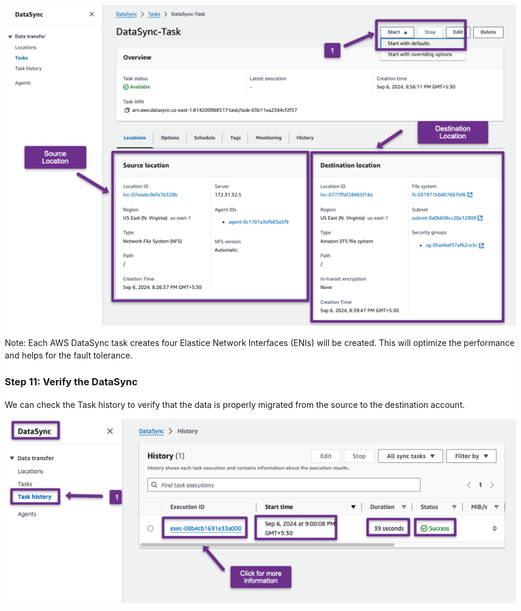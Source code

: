![alt text](image-53.png)

Note: Each AWS DataSync task creates four Elastice Network Interfaces (ENIs) will be created. This will optimize the performance and helps for the fault tolerance.

### Step 11: Verify the DataSync
We can check the Task history to verify that the data is properly migrated from the source to the destination account.

![alt text](image-54.png)
